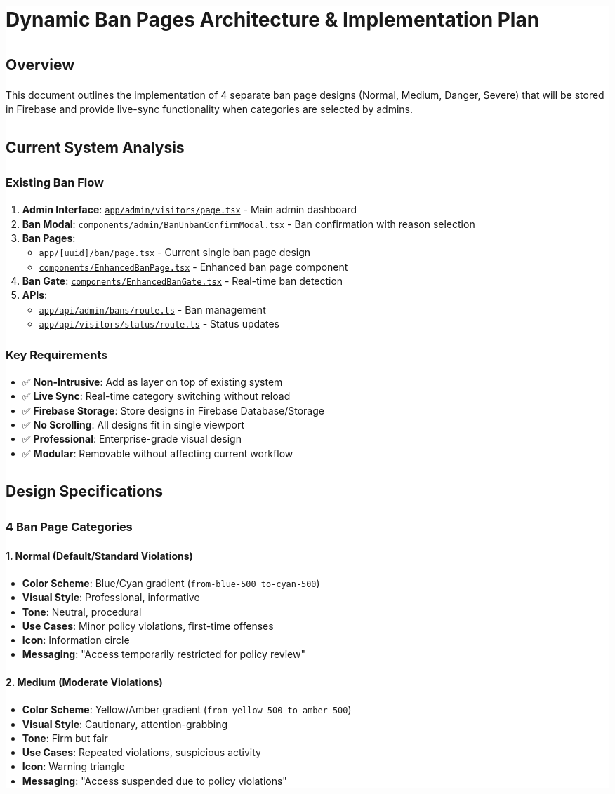 # Dynamic Ban Pages Architecture & Implementation Plan

## Overview
This document outlines the implementation of 4 separate ban page designs (Normal, Medium, Danger, Severe) that will be stored in Firebase and provide live-sync functionality when categories are selected by admins.

## Current System Analysis

### Existing Ban Flow
1. **Admin Interface**: [`app/admin/visitors/page.tsx`](app/admin/visitors/page.tsx) - Main admin dashboard
2. **Ban Modal**: [`components/admin/BanUnbanConfirmModal.tsx`](components/admin/BanUnbanConfirmModal.tsx) - Ban confirmation with reason selection
3. **Ban Pages**: 
   - [`app/[uuid]/ban/page.tsx`](app/[uuid]/ban/page.tsx) - Current single ban page design
   - [`components/EnhancedBanPage.tsx`](components/EnhancedBanPage.tsx) - Enhanced ban page component
4. **Ban Gate**: [`components/EnhancedBanGate.tsx`](components/EnhancedBanGate.tsx) - Real-time ban detection
5. **APIs**: 
   - [`app/api/admin/bans/route.ts`](app/api/admin/bans/route.ts) - Ban management
   - [`app/api/visitors/status/route.ts`](app/api/visitors/status/route.ts) - Status updates

### Key Requirements
- ✅ **Non-Intrusive**: Add as layer on top of existing system
- ✅ **Live Sync**: Real-time category switching without reload
- ✅ **Firebase Storage**: Store designs in Firebase Database/Storage
- ✅ **No Scrolling**: All designs fit in single viewport
- ✅ **Professional**: Enterprise-grade visual design
- ✅ **Modular**: Removable without affecting current workflow

## Design Specifications

### 4 Ban Page Categories

#### 1. **Normal** (Default/Standard Violations)
- **Color Scheme**: Blue/Cyan gradient (`from-blue-500 to-cyan-500`)
- **Visual Style**: Professional, informative
- **Tone**: Neutral, procedural
- **Use Cases**: Minor policy violations, first-time offenses
- **Icon**: Information circle
- **Messaging**: "Access temporarily restricted for policy review"

#### 2. **Medium** (Moderate Violations)
- **Color Scheme**: Yellow/Amber gradient (`from-yellow-500 to-amber-500`)
- **Visual Style**: Cautionary, attention-grabbing
- **Tone**: Firm but fair
- **Use Cases**: Repeated violations, suspicious activity
- **Icon**: Warning triangle
- **Messaging**: "Access suspended due to policy violations"
